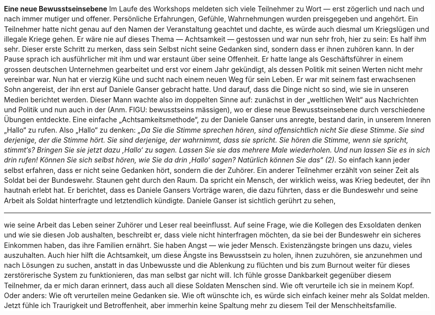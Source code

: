 **Eine neue Bewusstseinsebene**
Im Laufe des Workshops meldeten sich viele Teilnehmer zu Wort — erst zögerlich und nach und nach
immer mutiger und offener. Persönliche Erfahrungen, Gefühle, Wahrnehmungen wurden preisgegeben
und angehört.
Ein Teilnehmer hatte nicht genau auf den Namen der Veranstaltung geachtet und dachte, es würde auch
diesmal um Kriegslügen und illegale Kriege gehen. Er wäre nie auf dieses Thema — Achtsamkeit — gestossen und war nun sehr froh, hier zu sein: Es half ihm sehr. Dieser erste Schritt zu merken, dass sein
Selbst nicht seine Gedanken sind, sondern dass er ihnen zuhören kann. In der Pause sprach ich ausführlicher mit ihm und war erstaunt über seine Offenheit.
Er hatte lange als Geschäftsführer in einem grossen deutschen Unternehmen gearbeitet und erst vor einem Jahr gekündigt, als dessen Politik mit seinen Werten nicht mehr vereinbar war. Nun hat er vierzig
Kühe und sucht nach einem neuen Weg für sein Leben. Er war mit seinem fast erwachsenen Sohn angereist, der ihn erst auf Daniele Ganser gebracht hatte. Und darauf, dass die Dinge nicht so sind, wie sie in
unseren Medien berichtet werden. Dieser Mann wachte also im doppelten Sinne auf: zunächst in der
„weltlichen Welt“ aus Nachrichten und Politik und nun auch in der <geistlichen> (Anm. FIGU: bewusstseins
mässigen), wo er diese neue Bewusstseinsebene durch verschiedene Übungen entdeckte.
Eine einfache „Achtsamkeitsmethode“, zu der Daniele Ganser uns anregte, bestand darin, in unserem
Inneren „Hallo“ zu rufen. Also „Hallo“ zu denken:
_„Da Sie die Stimme sprechen hören, sind offensichtlich nicht Sie diese Stimme. Sie sind derjenige, der die_
_Stimme hört. Sie sind derjenige, der wahrnimmt, dass sie spricht._
_Sie hören die Stimme, wenn sie spricht, stimmt‘s? Bringen Sie sie jetzt dazu ‚Hallo‘ zu sagen. Lassen Sie sie_
_das mehrere Male wiederholen. Und nun lassen Sie es in sich drin rufen! Können Sie sich selbst hören, wie Sie_
_da drin ‚Hallo‘ sagen? Natürlich können Sie das“ (2)._
So einfach kann jeder selbst erfahren, dass er nicht seine Gedanken hört, sondern die der Zuhörer.
Ein anderer Teilnehmer erzählt von seiner Zeit als Soldat bei der Bundeswehr. Staunen geht durch den
Raum. Da spricht ein Mensch, der wirklich weiss, was Krieg bedeutet, der ihn hautnah erlebt hat.
Er berichtet, dass es Daniele Gansers Vorträge waren, die dazu führten, dass er die Bundeswehr und seine Arbeit als Soldat hinterfragte und letztendlich kündigte. Daniele Ganser ist sichtlich gerührt zu sehen,


-----

wie seine Arbeit das Leben seiner Zuhörer und Leser real beeinflusst. Auf seine Frage, wie die Kollegen
des Exsoldaten denken und wie sie diesen Job aushalten, beschreibt er, dass viele nicht hinterfragen
möchten, da sie bei der Bundeswehr ein sicheres Einkommen haben, das ihre Familien ernährt. Sie haben Angst — wie jeder Mensch. Existenzängste bringen uns dazu, vieles auszuhalten.
Auch hier hilft die Achtsamkeit, um diese Ängste ins Bewusstsein zu holen, ihnen zuzuhören, sie anzunehmen und nach Lösungen zu suchen, anstatt in das Unbewusste und die Ablenkung zu flüchten und
bis zum Burnout weiter für dieses zerstörerische System zu funktionieren, das man selbst gar nicht will.
Ich fühle grosse Dankbarkeit gegenüber diesem Teilnehmer, da er mich daran erinnert, dass auch all
diese Soldaten Menschen sind. Wie oft verurteile ich sie in meinem Kopf. Oder anders: Wie oft verurteilen
meine Gedanken sie. Wie oft wünschte ich, es würde sich einfach keiner mehr als Soldat melden. Jetzt
fühle ich Traurigkeit und Betroffenheit, aber immerhin keine Spaltung mehr zu diesem Teil der Menschheitsfamilie.
